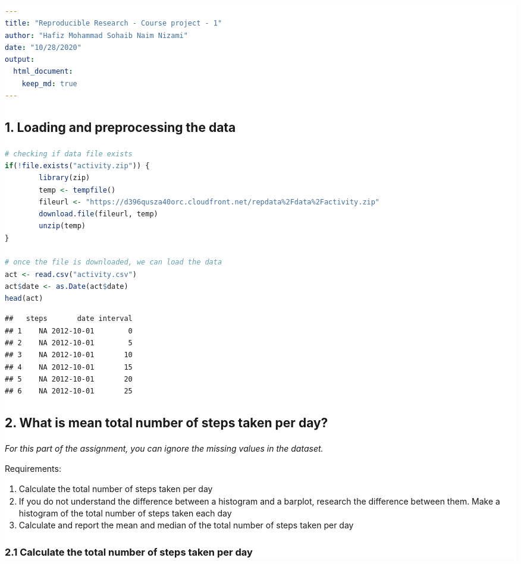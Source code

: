 ```yaml
---
title: "Reproducible Research - Course project - 1"
author: "Hafiz Mohammad Sohaib Naim Nizami"
date: "10/28/2020"
output: 
  html_document:
    keep_md: true
---
```


## 1. Loading and preprocessing the data  


```r
# checking if data file exists
if(!file.exists("activity.zip")) {
        library(zip)
        temp <- tempfile()
        fileurl <- "https://d396qusza40orc.cloudfront.net/repdata%2Fdata%2Factivity.zip"
        download.file(fileurl, temp)
        unzip(temp)
}

# once the file is downloaded, we can load the data
act <- read.csv("activity.csv")
act$date <- as.Date(act$date)
head(act)
```

```
##   steps       date interval
## 1    NA 2012-10-01        0
## 2    NA 2012-10-01        5
## 3    NA 2012-10-01       10
## 4    NA 2012-10-01       15
## 5    NA 2012-10-01       20
## 6    NA 2012-10-01       25
```


## 2. What is mean total number of steps taken per day?
*For this part of the assignment, you can ignore the missing values in the dataset.*  

Requirements:  
1. Calculate the total number of steps taken per day  
2. If you do not understand the difference between a histogram and a barplot, research the difference between them. Make a histogram of the total number of steps taken each day  
3. Calculate and report the mean and median of the total number of steps taken per day

### 2.1 Calculate the total number of steps taken per day  

